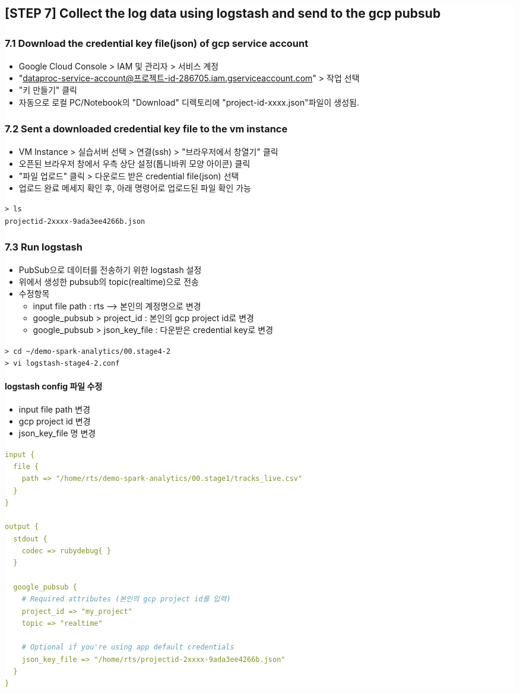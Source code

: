 


## [STEP 7] Collect the log data using logstash and send to the gcp pubsub
### 7.1 Download the credential key file(json) of gcp service account
- Google Cloud Console > IAM 및 관리자 > 서비스 계정
- "dataproc-service-account@프로젝트-id-286705.iam.gserviceaccount.com" > 작업 선택
- "키 만들기" 클릭 
- 자동으로 로컬 PC/Notebook의 "Download" 디렉토리에 "project-id-xxxx.json"파일이 생성됨.

### 7.2 Sent a downloaded credential key file to the vm instance
- VM Instance > 실습서버 선택 > 연결(ssh) > "브라우저에서 창열기" 클릭
- 오픈된 브라우저 창에서  우측 상단 설정(톱니바퀴 모양 아이콘) 클릭
- "파일 업로드" 클릭 > 다운로드 받은 credential file(json) 선택 
- 업로드 완료 메세지 확인 후, 아래 명령어로 업로드된 파일 확인 가능
```
> ls
projectid-2xxxx-9ada3ee4266b.json
```

### 7.3 Run logstash 
- PubSub으로 데이터를 전송하기 위한 logstash 설정
- 위에서 생성한 pubsub의 topic(realtime)으로 전송
- 수정항목
  - input file path : rts --> 본인의 계정명으로 변경
  - google_pubsub > project_id : 본인의 gcp project id로 변경
  - google_pubsub > json_key_file : 다운받은 credential key로 변경
```
> cd ~/demo-spark-analytics/00.stage4-2
> vi logstash-stage4-2.conf
```
####  logstash config 파일 수정
- input file path 변경
- gcp project id 변경 
- json_key_file 명 변경 
```yaml
input {
  file {
    path => "/home/rts/demo-spark-analytics/00.stage1/tracks_live.csv"
  }
}

output {
  stdout {
    codec => rubydebug{ }
  }

  google_pubsub {
    # Required attributes (본인의 gcp project id를 입력)
    project_id => "my_project" 
    topic => "realtime"

    # Optional if you're using app default credentials
    json_key_file => "/home/rts/projectid-2xxxx-9ada3ee4266b.json"
  }
}

```
